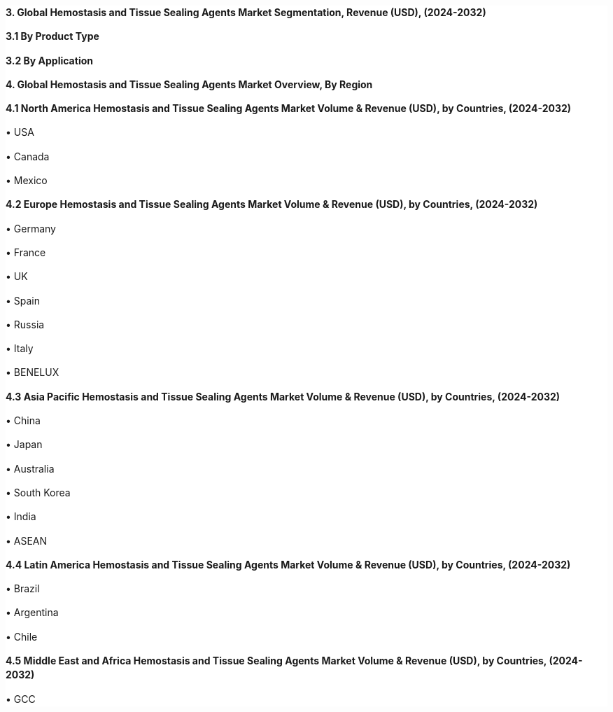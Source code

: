 <strong>3. Global Hemostasis and Tissue Sealing Agents Market Segmentation, Revenue (USD), (2024-2032)</strong>

<strong>3.1 By Product Type</strong>

<strong>3.2 By Application</strong>

<strong>4. Global Hemostasis and Tissue Sealing Agents Market Overview, By Region</strong>

<strong>4.1 North America Hemostasis and Tissue Sealing Agents Market Volume &amp; Revenue (USD), by Countries, (2024-2032)</strong>

• USA

• Canada

• Mexico

<strong>4.2 Europe Hemostasis and Tissue Sealing Agents Market Volume &amp; Revenue (USD), by Countries, (2024-2032)</strong>

• Germany

• France

• UK

• Spain

• Russia

• Italy

• BENELUX

<strong>4.3 Asia Pacific Hemostasis and Tissue Sealing Agents Market Volume &amp; Revenue (USD), by Countries, (2024-2032)</strong>

• China

• Japan

• Australia

• South Korea

• India

• ASEAN

<strong>4.4 Latin America Hemostasis and Tissue Sealing Agents Market Volume &amp; Revenue (USD), by Countries, (2024-2032)</strong>

• Brazil

• Argentina

• Chile

<strong>4.5 Middle East and Africa Hemostasis and Tissue Sealing Agents Market Volume &amp; Revenue (USD), by Countries, (2024-2032)</strong>

• GCC
